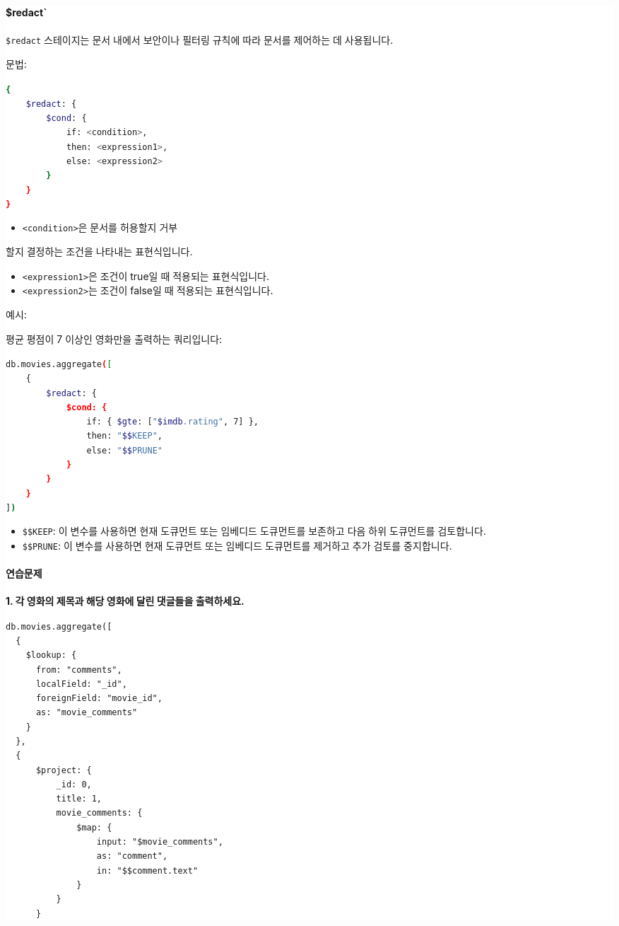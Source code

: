 #### $redact`

`$redact` 스테이지는 문서 내에서 보안이나 필터링 규칙에 따라 문서를 제어하는 데 사용됩니다.

문법:
```bash
{
    $redact: {
        $cond: {
            if: <condition>,
            then: <expression1>,
            else: <expression2>
        }
    }
}
```

- `<condition>`은 문서를 허용할지 거부

할지 결정하는 조건을 나타내는 표현식입니다.
- `<expression1>`은 조건이 true일 때 적용되는 표현식입니다.
- `<expression2>`는 조건이 false일 때 적용되는 표현식입니다.

예시:

평균 평점이 7 이상인 영화만을 출력하는 쿼리입니다:
```bash
db.movies.aggregate([
    {
        $redact: {
            $cond: {
                if: { $gte: ["$imdb.rating", 7] },
                then: "$$KEEP",
                else: "$$PRUNE"
            }
        }
    }
])
```

- `$$KEEP`: 이 변수를 사용하면 현재 도큐먼트 또는 임베디드 도큐먼트를 보존하고 다음 하위 도큐먼트를 검토합니다.
- `$$PRUNE`: 이 변수를 사용하면 현재 도큐먼트 또는 임베디드 도큐먼트를 제거하고 추가 검토를 중지합니다.

#### 연습문제

**1. 각 영화의 제목과 해당 영화에 달린 댓글들을 출력하세요.**
```mongodb
db.movies.aggregate([
  { 
    $lookup: {
      from: "comments",
      localField: "_id",
      foreignField: "movie_id",
      as: "movie_comments"
    }
  },
  { 
      $project: { 
          _id: 0, 
          title: 1, 
          movie_comments: {
              $map: {
                  input: "$movie_comments",
                  as: "comment",
                  in: "$$comment.text"
              }
          } 
      } 
```